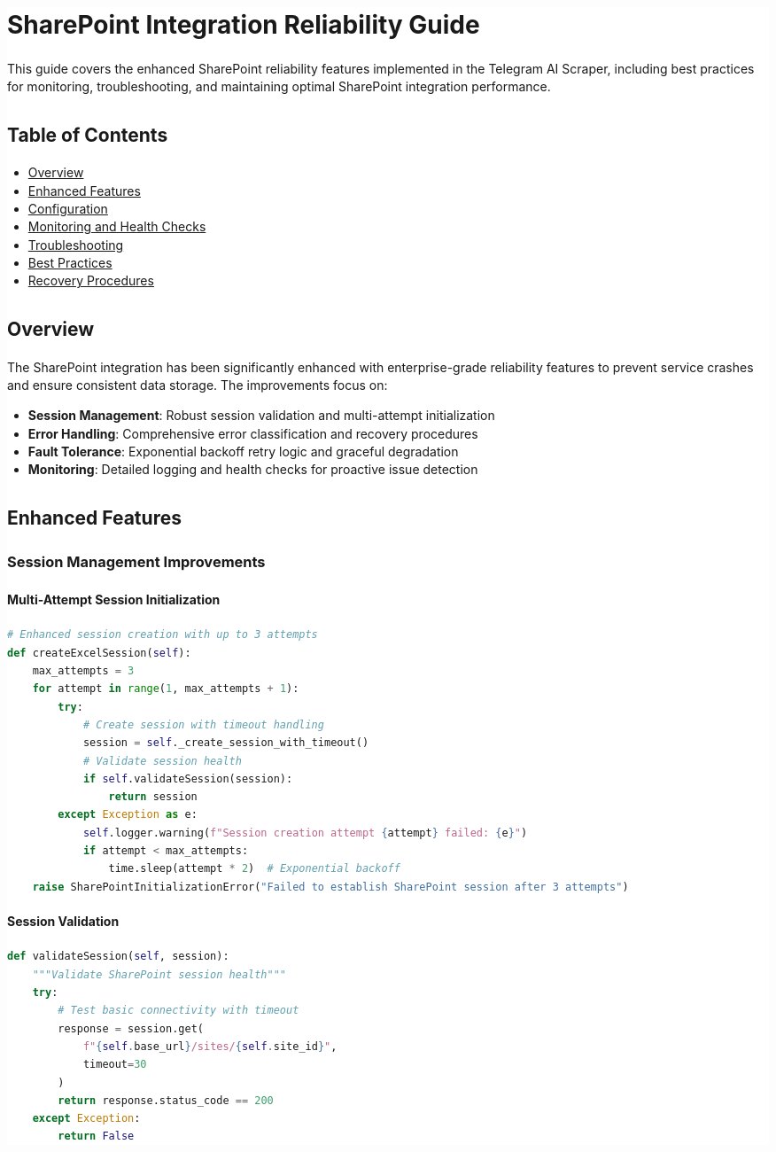 # SharePoint Integration Reliability Guide

This guide covers the enhanced SharePoint reliability features implemented in the Telegram AI Scraper, including best practices for monitoring, troubleshooting, and maintaining optimal SharePoint integration performance.

## Table of Contents
- [Overview](#overview)
- [Enhanced Features](#enhanced-features)
- [Configuration](#configuration)
- [Monitoring and Health Checks](#monitoring-and-health-checks)
- [Troubleshooting](#troubleshooting)
- [Best Practices](#best-practices)
- [Recovery Procedures](#recovery-procedures)

## Overview

The SharePoint integration has been significantly enhanced with enterprise-grade reliability features to prevent service crashes and ensure consistent data storage. The improvements focus on:

- **Session Management**: Robust session validation and multi-attempt initialization
- **Error Handling**: Comprehensive error classification and recovery procedures
- **Fault Tolerance**: Exponential backoff retry logic and graceful degradation
- **Monitoring**: Detailed logging and health checks for proactive issue detection

## Enhanced Features

### Session Management Improvements

#### Multi-Attempt Session Initialization
```python
# Enhanced session creation with up to 3 attempts
def createExcelSession(self):
    max_attempts = 3
    for attempt in range(1, max_attempts + 1):
        try:
            # Create session with timeout handling
            session = self._create_session_with_timeout()
            # Validate session health
            if self.validateSession(session):
                return session
        except Exception as e:
            self.logger.warning(f"Session creation attempt {attempt} failed: {e}")
            if attempt < max_attempts:
                time.sleep(attempt * 2)  # Exponential backoff
    raise SharePointInitializationError("Failed to establish SharePoint session after 3 attempts")
```

#### Session Validation
```python
def validateSession(self, session):
    """Validate SharePoint session health"""
    try:
        # Test basic connectivity with timeout
        response = session.get(
            f"{self.base_url}/sites/{self.site_id}",
            timeout=30
        )
        return response.status_code == 200
    except Exception:
        return False
```